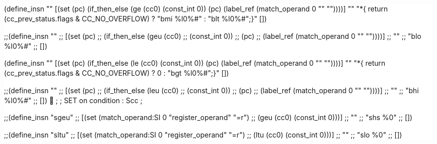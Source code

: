 (define_insn ""
  [(set (pc)
        (if_then_else (ge (cc0)
                          (const_int 0))
                      (pc)
                      (label_ref (match_operand 0 "" ""))))]
  ""
  "*{ return (cc_prev_status.flags & CC_NO_OVERFLOW)
             ?  \"bmi %l0%#\" : \"blt %l0%#\";}"
  [])

;;(define_insn ""
;;  [(set (pc)
;;        (if_then_else (geu (cc0)
;;                           (const_int 0))
;;                      (pc)
;;                      (label_ref (match_operand 0 "" ""))))]
;;  ""
;;  "blo %l0%#"
;;  [])

(define_insn ""
  [(set (pc)
        (if_then_else (le (cc0)
                          (const_int 0))
                      (pc)
                      (label_ref (match_operand 0 "" ""))))]
  ""
  "*{ return (cc_prev_status.flags & CC_NO_OVERFLOW)
             ?  0 : \"bgt %l0%#\";}"
  [])

;;(define_insn ""
;;  [(set (pc)
;;        (if_then_else (leu (cc0)
;;                           (const_int 0))
;;                      (pc)
;;                      (label_ref (match_operand 0 "" ""))))]
;;  ""
;;  "bhi %l0%#"
;;  [])

;
; SET on condition : Scc
;

;;(define_insn "sgeu"
;;  [(set (match_operand:SI 0 "register_operand" "=r")
;;        (geu (cc0) (const_int 0)))]
;;  ""
;;  "shs %0"
;;  [])

;;(define_insn "sltu"
;;  [(set (match_operand:SI 0 "register_operand" "=r")
;;        (ltu (cc0) (const_int 0)))]
;;  ""
;;  "slo %0"
;;  [])
